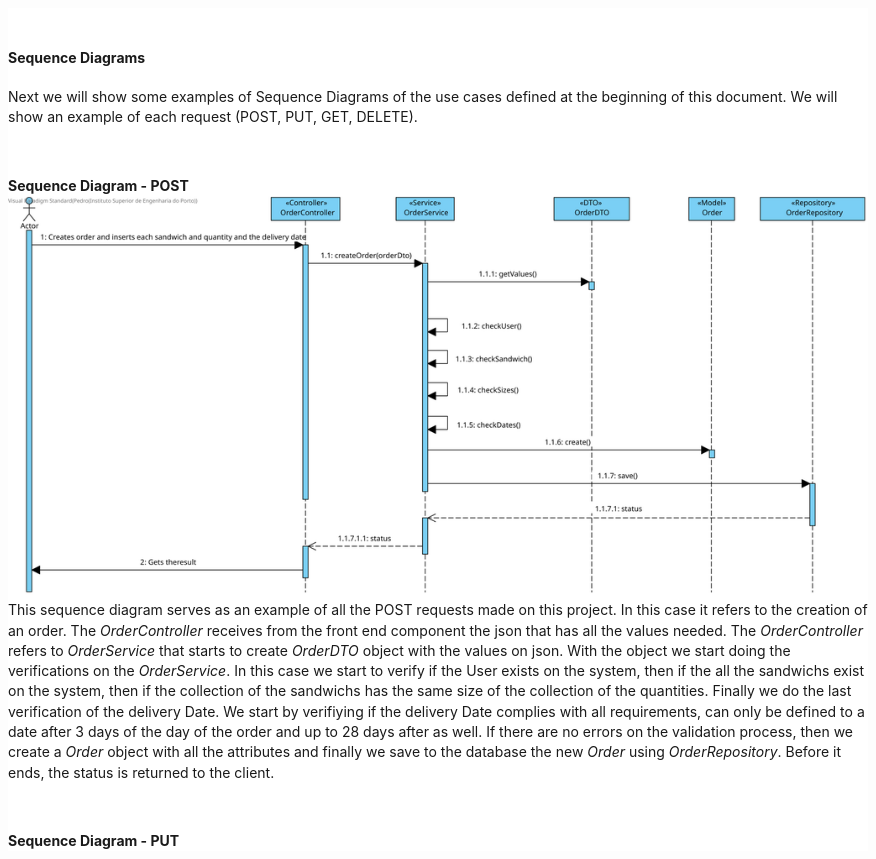 <br>

#### **Sequence Diagrams** <br>
Next we will show some examples of Sequence Diagrams of the use cases defined at the beginning of this document. We will show an example of each request (POST, PUT, GET, DELETE).

<br>

**Sequence Diagram - POST**
![POST-CreateOrder.svg!](POST-CreateOrder.svg)
This sequence diagram serves as an example of all the POST requests made on this project. In this case it refers to the creation of an order.
The *OrderController* receives from the front end component the json that has all the values needed. The *OrderController* refers to *OrderService* that starts to create *OrderDTO* object with the values on json. With the object we start doing the verifications on the *OrderService*. In this case we start to verify if the User exists on the system, then if the all the sandwichs exist on the system, then if the collection of the sandwichs has the same size of the collection of the quantities. Finally we do the last verification of the delivery Date. We start by verifiying if the delivery Date complies with all requirements, can only be defined to a date after 3 days of the day of the order and up to 28 days after as well.
If there are no errors on the validation process, then we create a *Order* object with all the attributes and finally we save to the database the new *Order* using *OrderRepository*.
Before it ends, the status is returned to the client.

<br>

**Sequence Diagram - PUT**